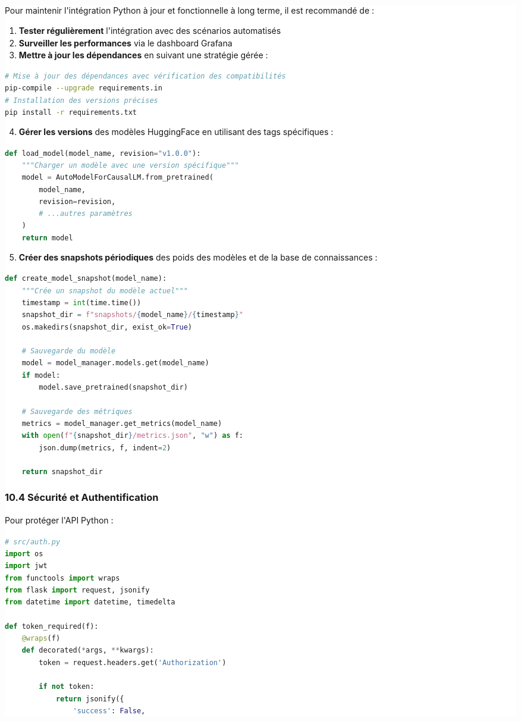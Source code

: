Pour maintenir l'intégration Python à jour et fonctionnelle à long terme, il est recommandé de :

1. **Tester régulièrement** l'intégration avec des scénarios automatisés
2. **Surveiller les performances** via le dashboard Grafana
3. **Mettre à jour les dépendances** en suivant une stratégie gérée :

```bash
# Mise à jour des dépendances avec vérification des compatibilités
pip-compile --upgrade requirements.in
# Installation des versions précises
pip install -r requirements.txt
```

4. **Gérer les versions** des modèles HuggingFace en utilisant des tags spécifiques :

```python
def load_model(model_name, revision="v1.0.0"):
    """Charger un modèle avec une version spécifique"""
    model = AutoModelForCausalLM.from_pretrained(
        model_name,
        revision=revision,
        # ...autres paramètres
    )
    return model
```

5. **Créer des snapshots périodiques** des poids des modèles et de la base de connaissances :

```python
def create_model_snapshot(model_name):
    """Crée un snapshot du modèle actuel"""
    timestamp = int(time.time())
    snapshot_dir = f"snapshots/{model_name}/{timestamp}"
    os.makedirs(snapshot_dir, exist_ok=True)
    
    # Sauvegarde du modèle
    model = model_manager.models.get(model_name)
    if model:
        model.save_pretrained(snapshot_dir)
        
    # Sauvegarde des métriques
    metrics = model_manager.get_metrics(model_name)
    with open(f"{snapshot_dir}/metrics.json", "w") as f:
        json.dump(metrics, f, indent=2)
        
    return snapshot_dir
```

### 10.4 Sécurité et Authentification

Pour protéger l'API Python :

```python
# src/auth.py
import os
import jwt
from functools import wraps
from flask import request, jsonify
from datetime import datetime, timedelta

def token_required(f):
    @wraps(f)
    def decorated(*args, **kwargs):
        token = request.headers.get('Authorization')
        
        if not token:
            return jsonify({
                'success': False,
```